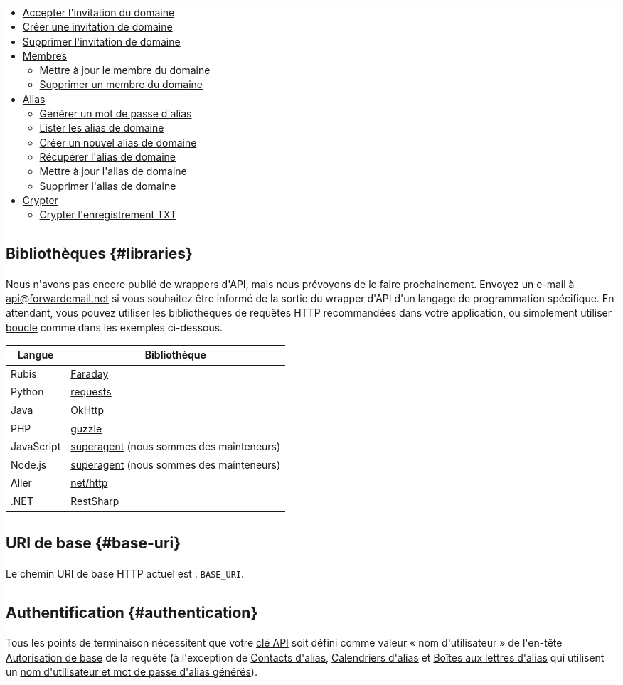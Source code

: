   * [Accepter l'invitation du domaine](#accept-domain-invite)
  * [Créer une invitation de domaine](#create-domain-invite)
  * [Supprimer l'invitation de domaine](#remove-domain-invite)
* [Membres](#members)
  * [Mettre à jour le membre du domaine](#update-domain-member)
  * [Supprimer un membre du domaine](#remove-domain-member)
* [Alias](#aliases)
  * [Générer un mot de passe d'alias](#generate-an-alias-password)
  * [Lister les alias de domaine](#list-domain-aliases)
  * [Créer un nouvel alias de domaine](#create-new-domain-alias)
  * [Récupérer l'alias de domaine](#retrieve-domain-alias)
  * [Mettre à jour l'alias de domaine](#update-domain-alias)
  * [Supprimer l'alias de domaine](#delete-domain-alias)
* [Crypter](#encrypt)
  * [Crypter l'enregistrement TXT](#encrypt-txt-record)

## Bibliothèques {#libraries}

Nous n'avons pas encore publié de wrappers d'API, mais nous prévoyons de le faire prochainement. Envoyez un e-mail à <api@forwardemail.net> si vous souhaitez être informé de la sortie du wrapper d'API d'un langage de programmation spécifique. En attendant, vous pouvez utiliser les bibliothèques de requêtes HTTP recommandées dans votre application, ou simplement utiliser [boucle](https://stackoverflow.com/a/27442239/3586413) comme dans les exemples ci-dessous.

| Langue | Bibliothèque |
| ---------- | ---------------------------------------------------------------------- |
| Rubis | [Faraday](https://github.com/lostisland/faraday) |
| Python | [requests](https://github.com/psf/requests) |
| Java | [OkHttp](https://github.com/square/okhttp/) |
| PHP | [guzzle](https://github.com/guzzle/guzzle) |
| JavaScript | [superagent](https://github.com/ladjs/superagent) (nous sommes des mainteneurs) |
| Node.js | [superagent](https://github.com/ladjs/superagent) (nous sommes des mainteneurs) |
| Aller | [net/http](https://golang.org/pkg/net/http/) |
| .NET | [RestSharp](https://github.com/restsharp/RestSharp) |

## URI de base {#base-uri}

Le chemin URI de base HTTP actuel est : `BASE_URI`.

## Authentification {#authentication}

Tous les points de terminaison nécessitent que votre [clé API](https://forwardemail.net/my-account/security) soit défini comme valeur « nom d'utilisateur » de l'en-tête [Autorisation de base](https://en.wikipedia.org/wiki/Basic_access_authentication) de la requête (à l'exception de [Contacts d'alias](#alias-contacts), [Calendriers d'alias](#alias-calendars) et [Boîtes aux lettres d'alias](#alias-mailboxes) qui utilisent un [nom d'utilisateur et mot de passe d'alias générés](/faq#do-you-support-receiving-email-with-imap)).
